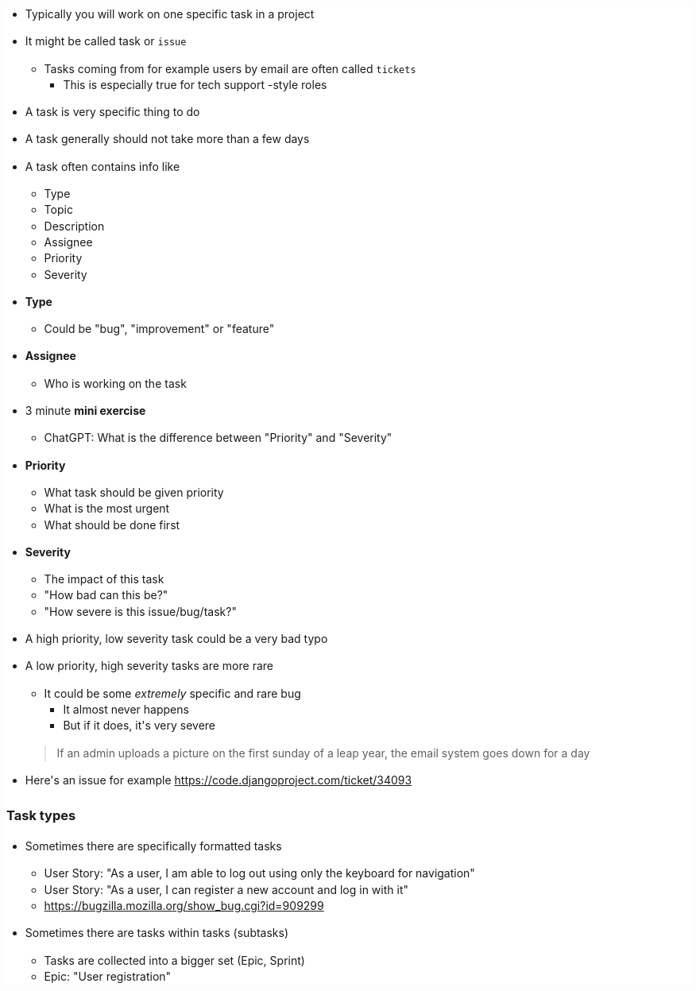 - Typically you will work on one specific task in a project
- It might be called task or `issue`
    - Tasks coming from for example users by email are often called `tickets`
        - This is especially true for tech support -style roles

- A task is very specific thing to do
- A task generally should not take more than a few days

- A task often contains info like
    - Type
    - Topic
    - Description
    - Assignee
    - Priority
    - Severity

- **Type**
    - Could be "bug", "improvement" or "feature"

- **Assignee**
    - Who is working on the task

- 3 minute **mini exercise**
    - ChatGPT: What is the difference between "Priority" and "Severity"

- **Priority**
    - What task should be given priority
    - What is the most urgent
    - What should be done first

- **Severity**
    - The impact of this task
    - "How bad can this be?"
    - "How severe is this issue/bug/task?"

- A high priority, low severity task could be a very bad typo

- A low priority, high severity tasks are more rare
    - It could be some *extremely* specific and rare bug
        - It almost never happens
        - But if it does, it's very severe

    > If an admin uploads a picture on the first sunday of
    > a leap year, the email system goes down for a day

- Here's an issue for example https://code.djangoproject.com/ticket/34093

### Task types

- Sometimes there are specifically formatted tasks
    - User Story: "As a user, I am able to log out using only the keyboard for navigation"
    - User Story: "As a user, I can register a new account and log in with it"
    - https://bugzilla.mozilla.org/show_bug.cgi?id=909299

- Sometimes there are tasks within tasks (subtasks)
    - Tasks are collected into a bigger set (Epic, Sprint)
    - Epic: "User registration"
